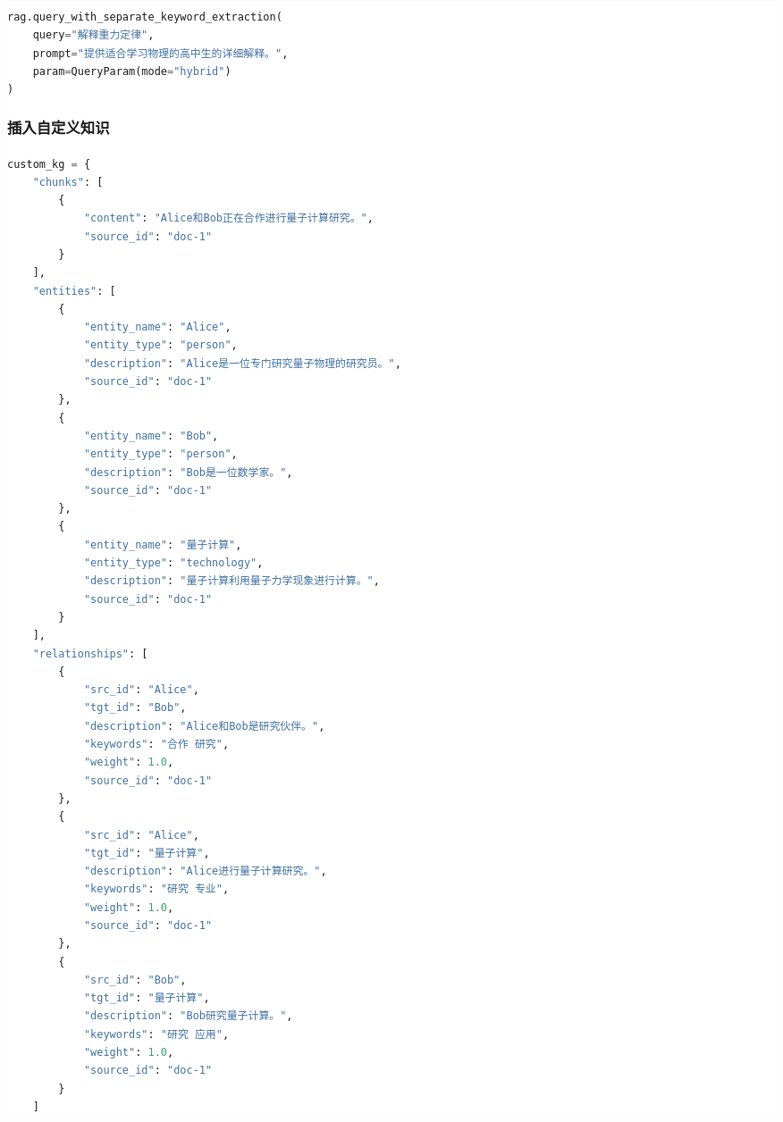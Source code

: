 ```python
rag.query_with_separate_keyword_extraction(
    query="解释重力定律",
    prompt="提供适合学习物理的高中生的详细解释。",
    param=QueryParam(mode="hybrid")
)
```

### 插入自定义知识

```python
custom_kg = {
    "chunks": [
        {
            "content": "Alice和Bob正在合作进行量子计算研究。",
            "source_id": "doc-1"
        }
    ],
    "entities": [
        {
            "entity_name": "Alice",
            "entity_type": "person",
            "description": "Alice是一位专门研究量子物理的研究员。",
            "source_id": "doc-1"
        },
        {
            "entity_name": "Bob",
            "entity_type": "person",
            "description": "Bob是一位数学家。",
            "source_id": "doc-1"
        },
        {
            "entity_name": "量子计算",
            "entity_type": "technology",
            "description": "量子计算利用量子力学现象进行计算。",
            "source_id": "doc-1"
        }
    ],
    "relationships": [
        {
            "src_id": "Alice",
            "tgt_id": "Bob",
            "description": "Alice和Bob是研究伙伴。",
            "keywords": "合作 研究",
            "weight": 1.0,
            "source_id": "doc-1"
        },
        {
            "src_id": "Alice",
            "tgt_id": "量子计算",
            "description": "Alice进行量子计算研究。",
            "keywords": "研究 专业",
            "weight": 1.0,
            "source_id": "doc-1"
        },
        {
            "src_id": "Bob",
            "tgt_id": "量子计算",
            "description": "Bob研究量子计算。",
            "keywords": "研究 应用",
            "weight": 1.0,
            "source_id": "doc-1"
        }
    ]
```